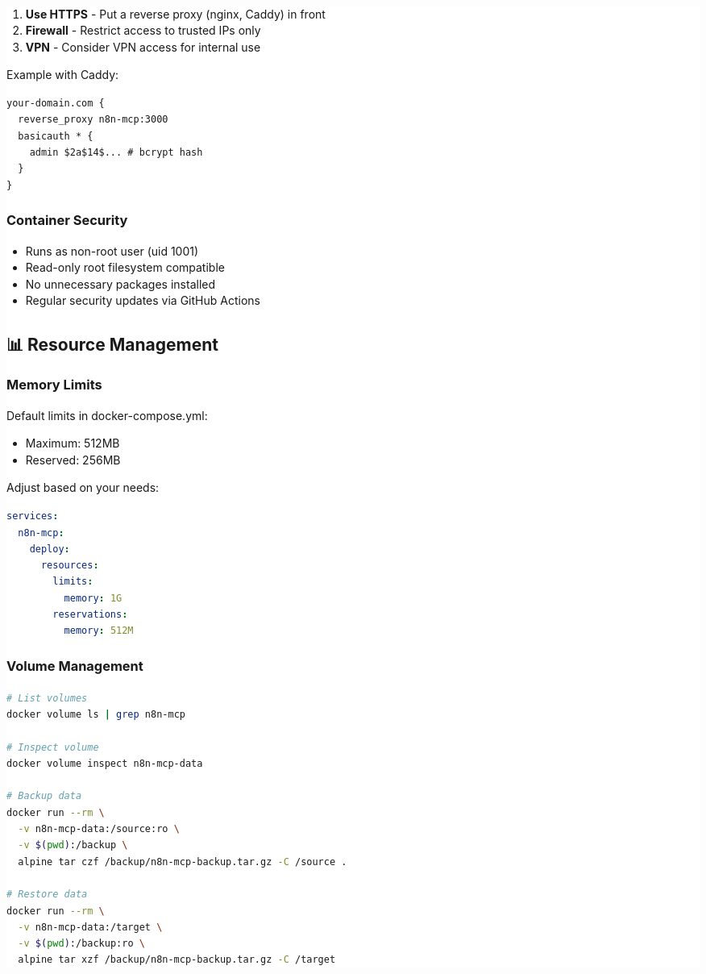 1. **Use HTTPS** - Put a reverse proxy (nginx, Caddy) in front
2. **Firewall** - Restrict access to trusted IPs only
3. **VPN** - Consider VPN access for internal use

Example with Caddy:
```
your-domain.com {
  reverse_proxy n8n-mcp:3000
  basicauth * {
    admin $2a$14$... # bcrypt hash
  }
}
```

### Container Security

- Runs as non-root user (uid 1001)
- Read-only root filesystem compatible
- No unnecessary packages installed
- Regular security updates via GitHub Actions

## 📊 Resource Management

### Memory Limits

Default limits in docker-compose.yml:
- Maximum: 512MB
- Reserved: 256MB

Adjust based on your needs:
```yaml
services:
  n8n-mcp:
    deploy:
      resources:
        limits:
          memory: 1G
        reservations:
          memory: 512M
```

### Volume Management

```bash
# List volumes
docker volume ls | grep n8n-mcp

# Inspect volume
docker volume inspect n8n-mcp-data

# Backup data
docker run --rm \
  -v n8n-mcp-data:/source:ro \
  -v $(pwd):/backup \
  alpine tar czf /backup/n8n-mcp-backup.tar.gz -C /source .

# Restore data
docker run --rm \
  -v n8n-mcp-data:/target \
  -v $(pwd):/backup:ro \
  alpine tar xzf /backup/n8n-mcp-backup.tar.gz -C /target
```
